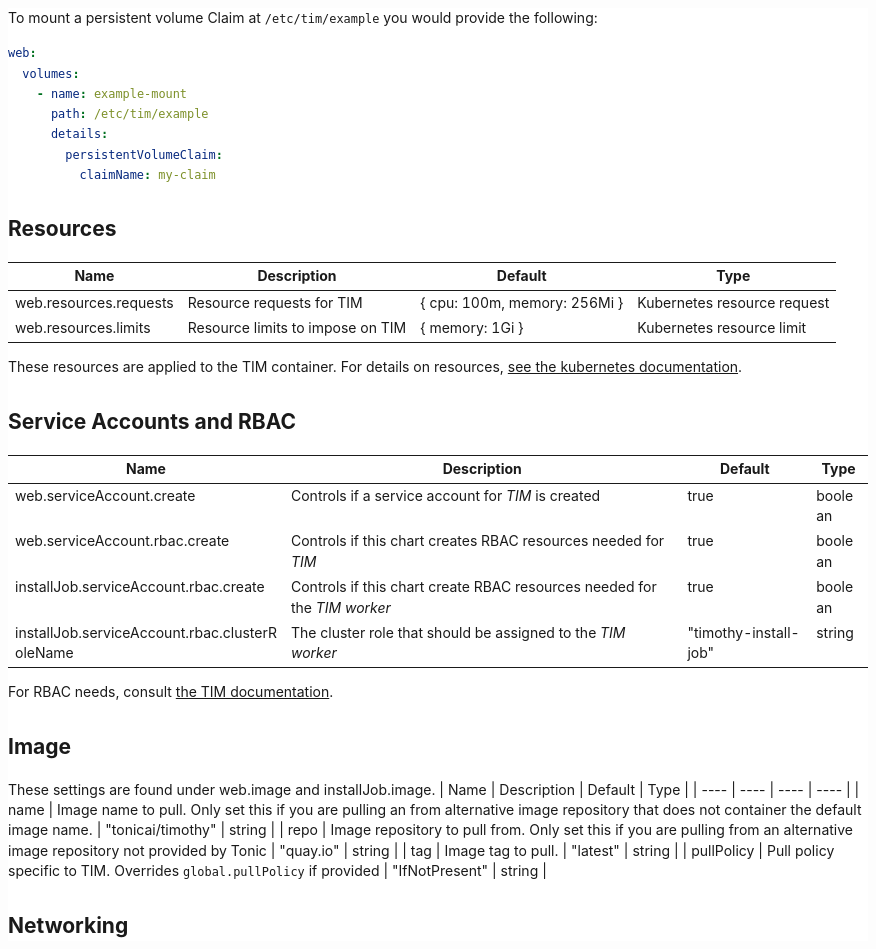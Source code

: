 To mount a persistent volume Claim at `/etc/tim/example` you would provide the
following:

```yaml
web:
  volumes:
    - name: example-mount
      path: /etc/tim/example
      details:
        persistentVolumeClaim:
          claimName: my-claim
```

## Resources

| Name | Description | Default | Type |
| ---- | ---- | ---- | ---- |
| web.resources.requests | Resource requests for TIM | { cpu: 100m, memory: 256Mi } | Kubernetes resource request |
| web.resources.limits | Resource limits to impose on TIM | { memory: 1Gi } | Kubernetes resource limit |

These resources are applied to the TIM container. For details on resources, [see the kubernetes documentation](https://kubernetes.io/docs/concepts/configuration/manage-resources-containers/).

## Service Accounts and RBAC

| Name | Description | Default | Type |
| ---- | ---- | ---- | ---- |
| web.serviceAccount.create | Controls if a service account for _TIM_ is created | true | boolean |
| web.serviceAccount.rbac.create | Controls if this chart creates RBAC resources needed for _TIM_ | true | boolean |
| installJob.serviceAccount.rbac.create | Controls if this chart create RBAC resources needed for the _TIM worker_ | true | boolean |
| installJob.serviceAccount.rbac.clusterRoleName | The cluster role that should be assigned to the  _TIM worker_ | "timothy-install-job" | string |

For RBAC needs, consult [the TIM documentation](#rbac).

## Image
These settings are found under web.image and installJob.image.
| Name | Description | Default | Type |
| ---- | ---- | ---- | ---- |
| name | Image name to pull. Only set this if you are pulling an from alternative image repository that does not container the default image name. | "tonicai/timothy" | string |
| repo | Image repository to pull from. Only set this if you are pulling from an alternative image repository not provided by Tonic | "quay.io" | string |
| tag | Image tag to pull.  | "latest" | string |
| pullPolicy | Pull policy specific to TIM. Overrides `global.pullPolicy` if provided | "IfNotPresent" | string |

## Networking
